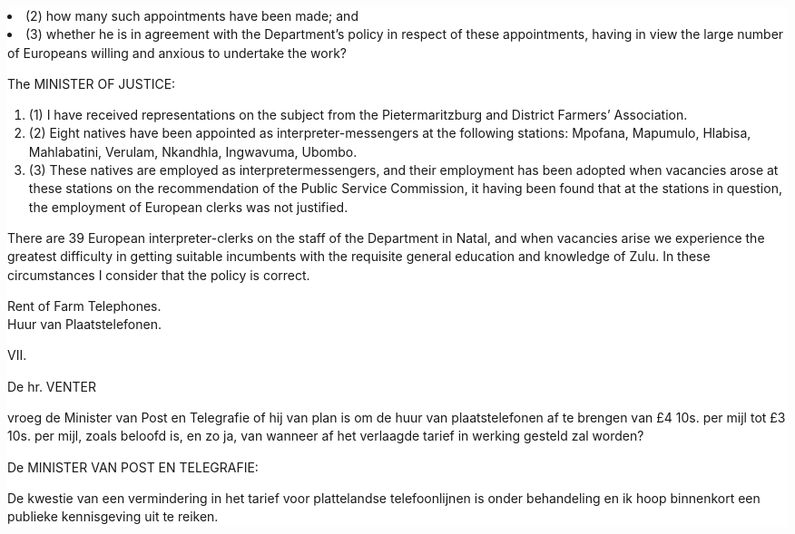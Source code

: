 <li>(2) how many such appointments have been made; and</li>

<li>(3) whether he is in agreement with the Department&#x2019;s policy in respect of these appointments, having in view the large number of Europeans willing and anxious to undertake the work?</li>

</ol>

</question>

<answer by="#minister_of_justice" to="#strachan">

<from><span class="col_26" refersTo="page_0106"/>The MINISTER OF JUSTICE:</from>

<ol>

<li>(1) I have received representations on the subject from the Pietermaritzburg and District Farmers&#x2019; Association.</li>

<li>(2) Eight natives have been appointed as interpreter-messengers at the following stations: Mpofana, Mapumulo, Hlabisa, Mahlabatini, Verulam, Nkandhla, Ingwavuma, Ubombo.</li>

<li>(3) These natives are employed as interpretermessengers, and their employment has been adopted when vacancies arose at these stations on the recommendation of the Public Service Commission, it having been found that at the stations in question, the employment of European clerks was not justified.</li>

</ol>

<p>There are 39 European interpreter-clerks on the staff of the Department in Natal, and when vacancies arise we experience the greatest difficulty in getting suitable incumbents with the requisite general education and knowledge of Zulu. In these circumstances I consider that the policy is correct.</p>

</answer>

</oralStatements>

<oralStatements>

<heading>Rent of Farm Telephones.<br/>Huur van Plaatstelefonen.</heading>

<question by="#venter" to="#minister_van_post_en_telegrafie">

<num>VII.</num>

<from>De hr. VENTER</from>

<p> vroeg de Minister van Post en Telegrafie of hij van plan is om de huur van plaatstelefonen af te brengen van £4 10s. per mijl tot £3 10s. per mijl, zoals beloofd is, en zo ja, van wanneer af het verlaagde tarief in werking gesteld zal worden?</p>

</question>

<answer by="#minister_van_post_en_telegrafie" to="#venter">

<from>De MINISTER VAN POST EN TELEGRAFIE:</from>

<p>De kwestie van een vermindering in het tarief voor plattelandse telefoonlijnen is onder behandeling en ik hoop binnenkort een publieke kennisgeving uit te reiken.</p>

</answer>
